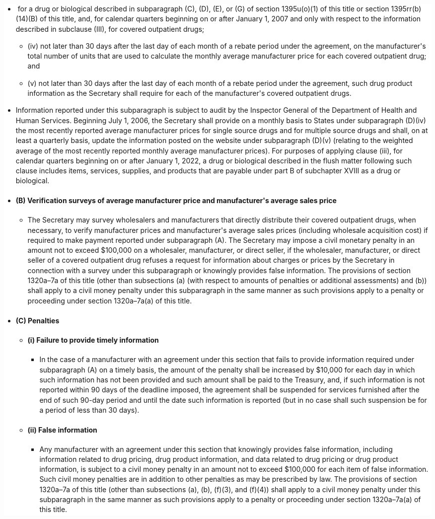 
  * &nbsp;for a drug or biological described in subparagraph (C), (D), (E), or (G) of section 1395u(o)(1) of this title or section 1395rr(b)(14)(B) of this title, and, for calendar quarters beginning on or after January 1, 2007 and only with respect to the information described in subclause (III), for covered outpatient drugs;

      * (iv) not later than 30 days after the last day of each month of a rebate period under the agreement, on the manufacturer's total number of units that are used to calculate the monthly average manufacturer price for each covered outpatient drug; and

      * (v) not later than 30 days after the last day of each month of a rebate period under the agreement, such drug product information as the Secretary shall require for each of the manufacturer's covered outpatient drugs.


  * Information reported under this subparagraph is subject to audit by the Inspector General of the Department of Health and Human Services. Beginning July 1, 2006, the Secretary shall provide on a monthly basis to States under subparagraph (D)(iv) the most recently reported average manufacturer prices for single source drugs and for multiple source drugs and shall, on at least a quarterly basis, update the information posted on the website under subparagraph (D)(v) (relating to the weighted average of the most recently reported monthly average manufacturer prices). For purposes of applying clause (iii), for calendar quarters beginning on or after January 1, 2022, a drug or biological described in the flush matter following such clause includes items, services, supplies, and products that are payable under part B of subchapter XVIII as a drug or biological.

  * #### (B) Verification surveys of average manufacturer price and manufacturer's average sales price
    * The Secretary may survey wholesalers and manufacturers that directly distribute their covered outpatient drugs, when necessary, to verify manufacturer prices and manufacturer's average sales prices (including wholesale acquisition cost) if required to make payment reported under subparagraph (A). The Secretary may impose a civil monetary penalty in an amount not to exceed $100,000 on a wholesaler, manufacturer, or direct seller, if the wholesaler, manufacturer, or direct seller of a covered outpatient drug refuses a request for information about charges or prices by the Secretary in connection with a survey under this subparagraph or knowingly provides false information. The provisions of section 1320a–7a of this title (other than subsections (a) (with respect to amounts of penalties or additional assessments) and (b)) shall apply to a civil money penalty under this subparagraph in the same manner as such provisions apply to a penalty or proceeding under section 1320a–7a(a) of this title.

  * #### (C) Penalties
    * #### (i) Failure to provide timely information
      * In the case of a manufacturer with an agreement under this section that fails to provide information required under subparagraph (A) on a timely basis, the amount of the penalty shall be increased by $10,000 for each day in which such information has not been provided and such amount shall be paid to the Treasury, and, if such information is not reported within 90 days of the deadline imposed, the agreement shall be suspended for services furnished after the end of such 90-day period and until the date such information is reported (but in no case shall such suspension be for a period of less than 30 days).

    * #### (ii) False information
      * Any manufacturer with an agreement under this section that knowingly provides false information, including information related to drug pricing, drug product information, and data related to drug pricing or drug product information, is subject to a civil money penalty in an amount not to exceed $100,000 for each item of false information. Such civil money penalties are in addition to other penalties as may be prescribed by law. The provisions of section 1320a–7a of this title (other than subsections (a), (b), (f)(3), and (f)(4)) shall apply to a civil money penalty under this subparagraph in the same manner as such provisions apply to a penalty or proceeding under section 1320a–7a(a) of this title.
